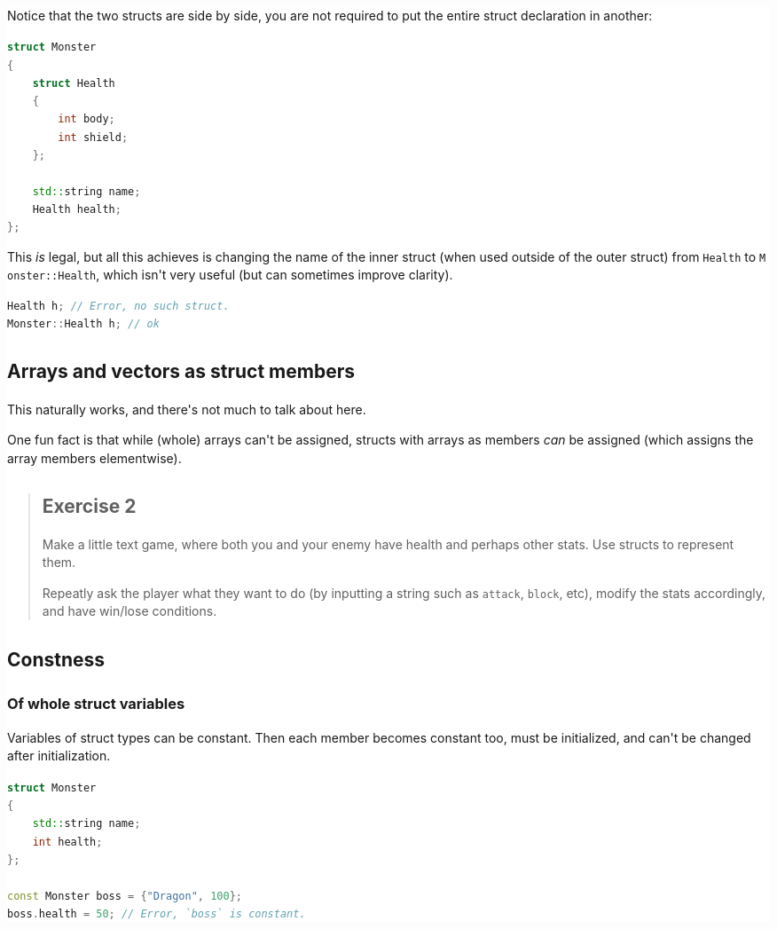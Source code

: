 
Notice that the two structs are side by side, you are not required to put the entire struct declaration in another:
```cpp
struct Monster
{
    struct Health
    {
        int body;
        int shield;
    };

    std::string name;
    Health health;
};
```
This *is* legal, but all this achieves is changing the name of the inner struct (when used outside of the outer struct) from `Health` to `Monster::Health`, which isn't very useful (but can sometimes improve clarity).

```cpp
Health h; // Error, no such struct.
Monster::Health h; // ok
```

## Arrays and vectors as struct members

This naturally works, and there's not much to talk about here.

One fun fact is that while (whole) arrays can't be assigned, structs with arrays as members *can* be assigned (which assigns the array members elementwise).

> ## Exercise 2
>
> Make a little text game, where both you and your enemy have health and perhaps other stats. Use structs to represent them.
>
> Repeatly ask the player what they want to do (by inputting a string such as `attack`, `block`, etc), modify the stats accordingly, and have win/lose conditions.

## Constness

### Of whole struct variables

Variables of struct types can be constant. Then each member becomes constant too, must be initialized, and can't be changed after initialization.

```cpp
struct Monster
{
    std::string name;
    int health;
};

const Monster boss = {"Dragon", 100};
boss.health = 50; // Error, `boss` is constant.
```
